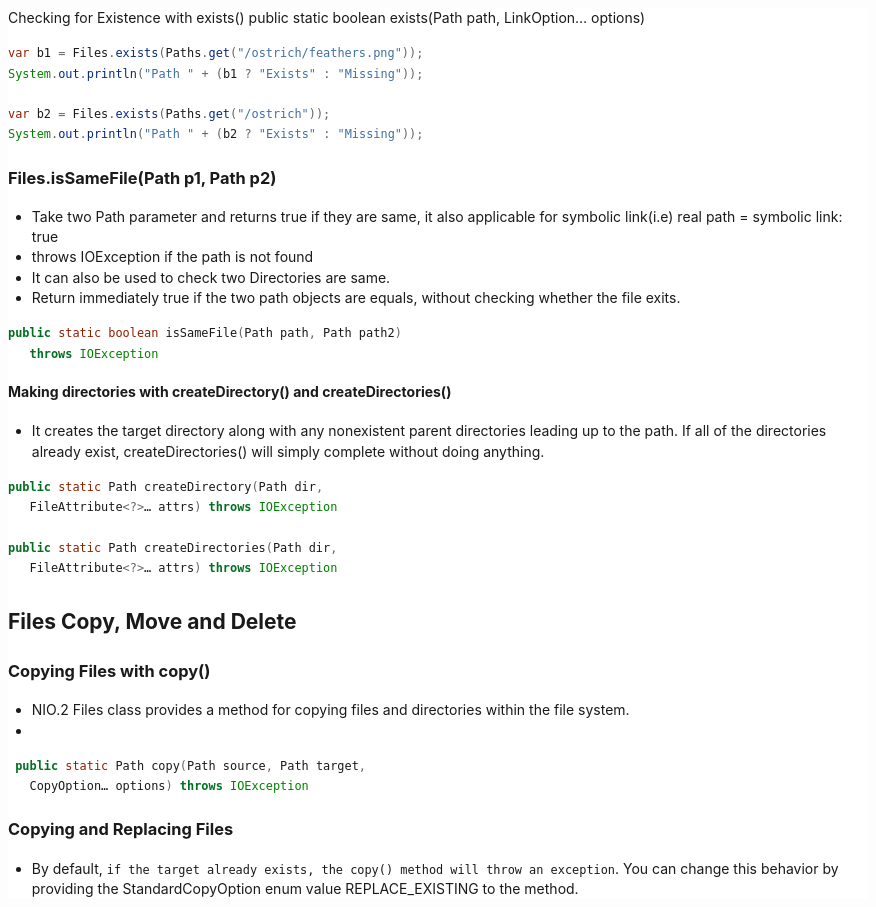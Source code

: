 Checking for Existence with exists() public static boolean exists(Path path, LinkOption… options)

```java
var b1 = Files.exists(Paths.get("/ostrich/feathers.png"));
System.out.println("Path " + (b1 ? "Exists" : "Missing"));
 
var b2 = Files.exists(Paths.get("/ostrich"));
System.out.println("Path " + (b2 ? "Exists" : "Missing"));
```

### Files.isSameFile(Path p1, Path p2)

- Take two Path parameter and returns true if they are same, it also applicable for symbolic link(i.e) real path = symbolic link: true
- throws IOException if the path is not found
- It can also be used to check two Directories are same.
- Return immediately true if the two path objects are equals, without checking whether the file exits.

```java
public static boolean isSameFile​(Path path, Path path2)
   throws IOException
```

#### Making directories with createDirectory() and createDirectories()

- It creates the target directory along with any nonexistent parent directories leading up to the path. If all of the directories already exist, createDirectories() will simply complete without doing anything.

```java
public static Path createDirectory​(Path dir,
   FileAttribute<?>… attrs) throws IOException
 
public static Path createDirectories​(Path dir,
   FileAttribute<?>… attrs) throws IOException
```

## Files Copy, Move and Delete

### Copying Files with copy()

- NIO.2 Files class provides a method for copying files and directories within the file system.
-

```java
 public static Path copy​(Path source, Path target,
   CopyOption… options) throws IOException 
```

### Copying and Replacing Files

- By default, `if the target already exists, the copy() method will throw an exception`. You can change this behavior by providing the StandardCopyOption enum value REPLACE_EXISTING to the method.
